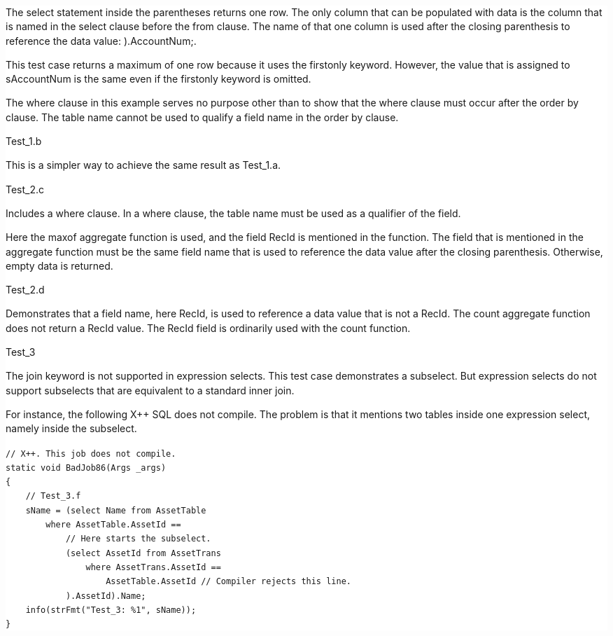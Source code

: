 <td><p>The select statement inside the parentheses returns one row. The only column that can be populated with data is the column that is named in the select clause before the from clause. The name of that one column is used after the closing parenthesis to reference the data value: ).AccountNum;.</p>
<p>This test case returns a maximum of one row because it uses the firstonly keyword. However, the value that is assigned to sAccountNum is the same even if the firstonly keyword is omitted.</p>
<p>The where clause in this example serves no purpose other than to show that the where clause must occur after the order by clause. The table name cannot be used to qualify a field name in the order by clause.</p></td>
</tr>
<tr class="even">
<td><p>Test_1.b</p></td>
<td><p>This is a simpler way to achieve the same result as Test_1.a.</p></td>
</tr>
<tr class="odd">
<td><p>Test_2.c</p></td>
<td><p>Includes a where clause. In a where clause, the table name must be used as a qualifier of the field.</p>
<p>Here the maxof aggregate function is used, and the field RecId is mentioned in the function. The field that is mentioned in the aggregate function must be the same field name that is used to reference the data value after the closing parenthesis. Otherwise, empty data is returned.</p></td>
</tr>
<tr class="even">
<td><p>Test_2.d</p></td>
<td><p>Demonstrates that a field name, here RecId, is used to reference a data value that is not a RecId. The count aggregate function does not return a RecId value. The RecId field is ordinarily used with the count function.</p></td>
</tr>
<tr class="odd">
<td><p>Test_3</p></td>
<td><p>The join keyword is not supported in expression selects. This test case demonstrates a subselect. But expression selects do not support subselects that are equivalent to a standard inner join.</p>
<p>For instance, the following X++ SQL does not compile. The problem is that it mentions two tables inside one expression select, namely inside the subselect.</p>
<pre><code>// X++. This job does not compile.
static void BadJob86(Args _args)
{
    // Test_3.f
    sName = (select Name from AssetTable
        where AssetTable.AssetId ==
            // Here starts the subselect.
            (select AssetId from AssetTrans
                where AssetTrans.AssetId ==
                    AssetTable.AssetId // Compiler rejects this line.
            ).AssetId).Name;
    info(strFmt(&quot;Test_3: %1&quot;, sName));
}</code></pre></td>
</tr>
</tbody>
</table>
